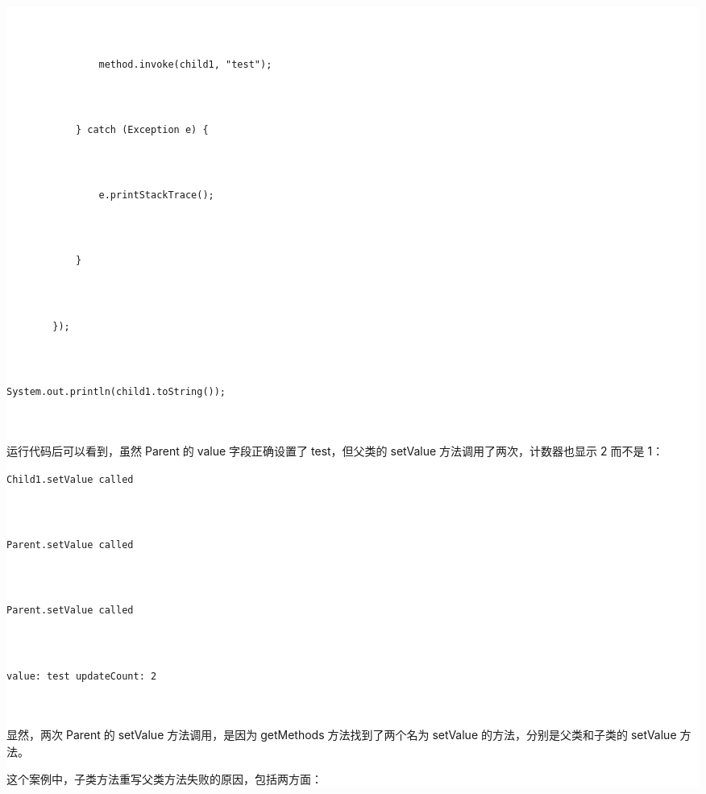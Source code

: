 ```



                method.invoke(child1, "test");



            } catch (Exception e) {



                e.printStackTrace();



            }



        });



System.out.println(child1.toString());



```

运行代码后可以看到，虽然 Parent 的 value 字段正确设置了 test，但父类的 setValue 方法调用了两次，计数器也显示 2 而不是 1：

```
Child1.setValue called



Parent.setValue called



Parent.setValue called



value: test updateCount: 2



```

显然，两次 Parent 的 setValue 方法调用，是因为 getMethods 方法找到了两个名为 setValue 的方法，分别是父类和子类的 setValue 方法。

这个案例中，子类方法重写父类方法失败的原因，包括两方面：
